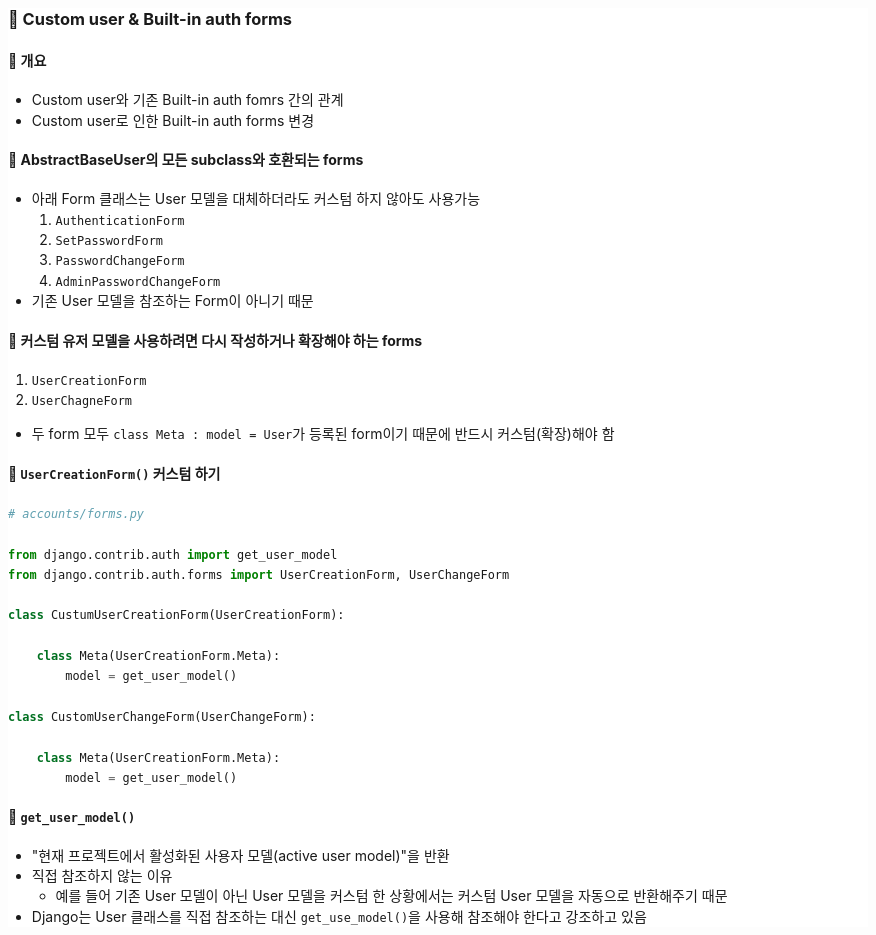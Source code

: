 

### 📢 Custom user & Built-in auth forms

#### 📌 개요

- Custom user와 기존 Built-in auth fomrs 간의 관계
- Custom user로 인한 Built-in auth forms 변경



#### 📌 AbstractBaseUser의 모든 subclass와 호환되는 forms

- 아래 Form 클래스는 User 모델을 대체하더라도 커스텀 하지 않아도 사용가능
  1. `AuthenticationForm`
  2. `SetPasswordForm`
  3. `PasswordChangeForm`
  4. `AdminPasswordChangeForm`
- 기존 User 모델을 참조하는 Form이 아니기 때문



#### 📌 커스텀 유저 모델을 사용하려면 다시 작성하거나 확장해야 하는 forms

1. `UserCreationForm`
2. `UserChagneForm`

- 두 form 모두 `class Meta : model = User`가 등록된 form이기 때문에 반드시 커스텀(확장)해야 함



#### 📌 `UserCreationForm()` 커스텀 하기

```python
# accounts/forms.py

from django.contrib.auth import get_user_model
from django.contrib.auth.forms import UserCreationForm, UserChangeForm

class CustumUserCreationForm(UserCreationForm):
    
    class Meta(UserCreationForm.Meta):
        model = get_user_model()

class CustomUserChangeForm(UserChangeForm):
        
    class Meta(UserCreationForm.Meta):
        model = get_user_model()
```



#### 📌 `get_user_model()`

- "현재 프로젝트에서 활성화된 사용자 모델(active user model)"을 반환
- 직접 참조하지 않는 이유
  - 예를 들어 기존 User 모델이 아닌 User 모델을 커스텀 한 상황에서는 커스텀 User 모델을 자동으로 반환해주기 때문
- Django는 User 클래스를 직접 참조하는 대신 `get_use_model()`을 사용해 참조해야 한다고 강조하고 있음
